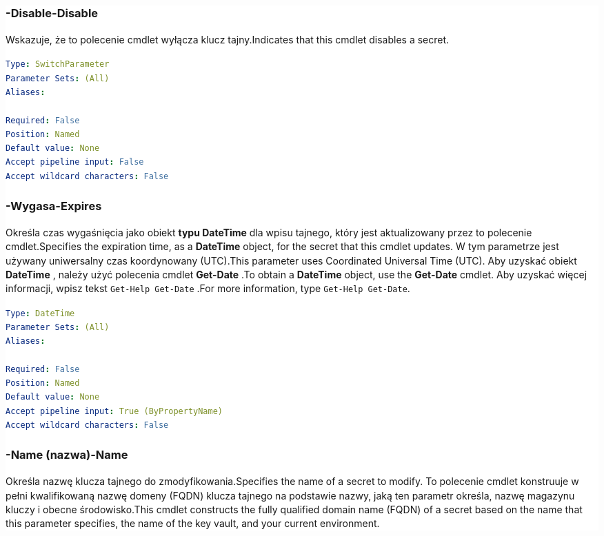 ### <span data-ttu-id="dd773-126">-Disable</span><span class="sxs-lookup"><span data-stu-id="dd773-126">-Disable</span></span>
<span data-ttu-id="dd773-127">Wskazuje, że to polecenie cmdlet wyłącza klucz tajny.</span><span class="sxs-lookup"><span data-stu-id="dd773-127">Indicates that this cmdlet disables a secret.</span></span>

```yaml
Type: SwitchParameter
Parameter Sets: (All)
Aliases: 

Required: False
Position: Named
Default value: None
Accept pipeline input: False
Accept wildcard characters: False
```

### <span data-ttu-id="dd773-128">-Wygasa</span><span class="sxs-lookup"><span data-stu-id="dd773-128">-Expires</span></span>
<span data-ttu-id="dd773-129">Określa czas wygaśnięcia jako obiekt **typu DateTime** dla wpisu tajnego, który jest aktualizowany przez to polecenie cmdlet.</span><span class="sxs-lookup"><span data-stu-id="dd773-129">Specifies the expiration time, as a **DateTime** object, for the secret that this cmdlet updates.</span></span>
<span data-ttu-id="dd773-130">W tym parametrze jest używany uniwersalny czas koordynowany (UTC).</span><span class="sxs-lookup"><span data-stu-id="dd773-130">This parameter uses Coordinated Universal Time (UTC).</span></span> <span data-ttu-id="dd773-131">Aby uzyskać obiekt **DateTime** , należy użyć polecenia cmdlet **Get-Date** .</span><span class="sxs-lookup"><span data-stu-id="dd773-131">To obtain a **DateTime** object, use the **Get-Date** cmdlet.</span></span> <span data-ttu-id="dd773-132">Aby uzyskać więcej informacji, wpisz tekst `Get-Help Get-Date` .</span><span class="sxs-lookup"><span data-stu-id="dd773-132">For more information, type `Get-Help Get-Date`.</span></span>

```yaml
Type: DateTime
Parameter Sets: (All)
Aliases: 

Required: False
Position: Named
Default value: None
Accept pipeline input: True (ByPropertyName)
Accept wildcard characters: False
```

### <span data-ttu-id="dd773-133">-Name (nazwa)</span><span class="sxs-lookup"><span data-stu-id="dd773-133">-Name</span></span>
<span data-ttu-id="dd773-134">Określa nazwę klucza tajnego do zmodyfikowania.</span><span class="sxs-lookup"><span data-stu-id="dd773-134">Specifies the name of a secret to modify.</span></span> <span data-ttu-id="dd773-135">To polecenie cmdlet konstruuje w pełni kwalifikowaną nazwę domeny (FQDN) klucza tajnego na podstawie nazwy, jaką ten parametr określa, nazwę magazynu kluczy i obecne środowisko.</span><span class="sxs-lookup"><span data-stu-id="dd773-135">This cmdlet constructs the fully qualified domain name (FQDN) of a secret based on the name that this parameter specifies, the name of the key vault, and your current environment.</span></span>
